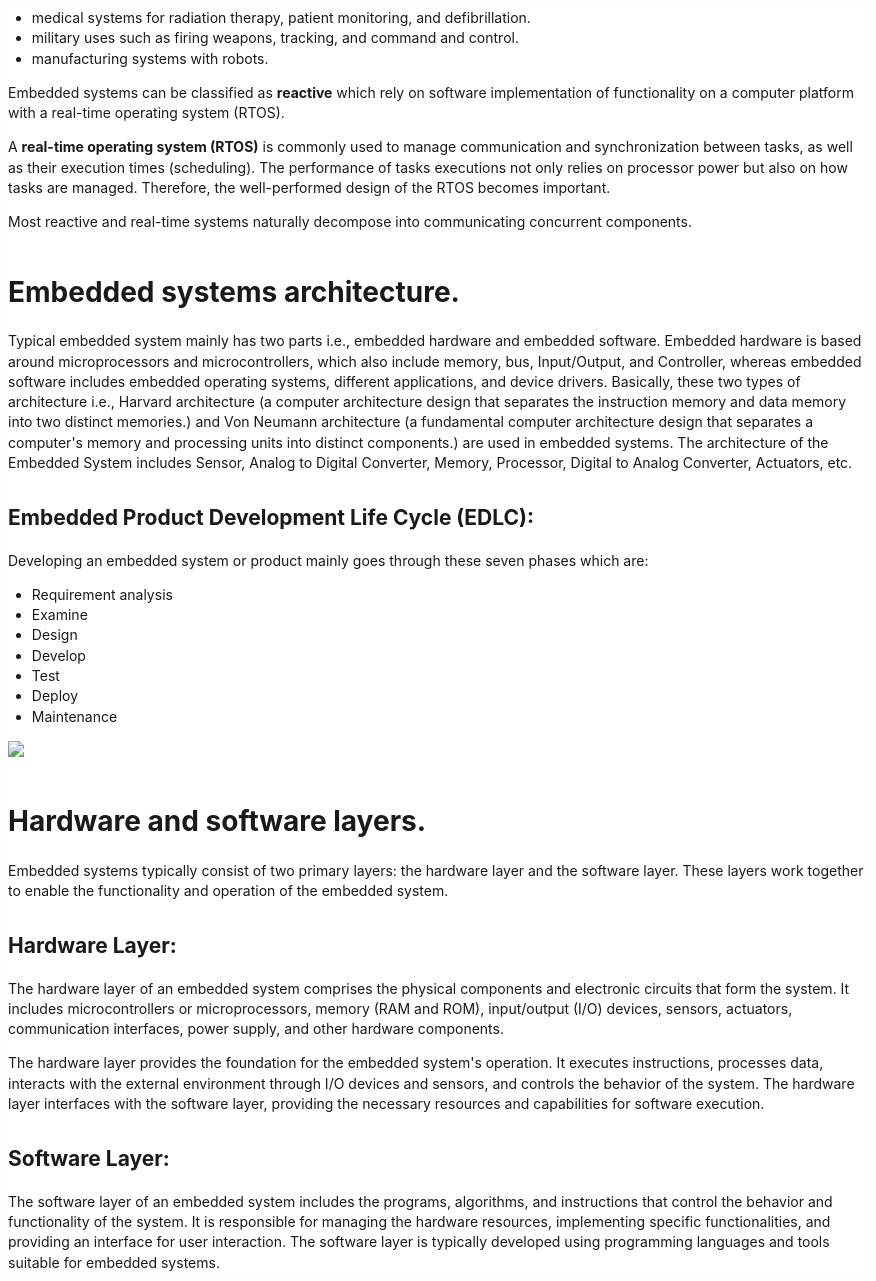 - medical systems for radiation therapy, patient monitoring, and defibrillation.
- military uses such as firing weapons, tracking, and command and control.
- manufacturing systems with robots.

Embedded systems can be classified as **reactive** which rely on software implementation of functionality on a computer platform with a real-time operating system (RTOS).

A **real-time operating system (RTOS)** is commonly used to manage communication and synchronization between tasks, as well as their execution times (scheduling). The performance of tasks executions not only relies on processor power but also on how tasks are managed. Therefore, the well-performed design of the RTOS becomes important.

Most reactive and real-time systems naturally decompose into communicating concurrent components.
# <a name="_i9udwd8ni88a"></a>**Embedded systems architecture.**
Typical embedded system mainly has two parts i.e., embedded hardware and embedded software. Embedded hardware is based around microprocessors and microcontrollers, which also include memory, bus, Input/Output, and Controller, whereas embedded software includes embedded operating systems, different applications, and device drivers. Basically, these two types of architecture i.e., Harvard architecture (a computer architecture design that separates the instruction memory and data memory into two distinct memories.) and Von Neumann architecture (a fundamental computer architecture design that separates a computer's memory and processing units into distinct components.) are used in embedded systems. The architecture of the Embedded System includes Sensor, Analog to Digital Converter, Memory, Processor, Digital to Analog Converter, Actuators, etc.
## <a name="_9l0zkfwmnnm2"></a>**Embedded Product Development Life Cycle (EDLC):**
Developing an embedded system or product mainly goes through these seven phases which are:

- Requirement analysis
- Examine
- Design
- Develop
- Test
- Deploy
- Maintenance

![](Aspose.Words.5856a930-b06a-4d2d-a8a1-017e07ba0bfe.001.png)
# <a name="_hlkc5qmmyons"></a>**Hardware and software layers.**
Embedded systems typically consist of two primary layers: the hardware layer and the software layer. These layers work together to enable the functionality and operation of the embedded system.
## <a name="_fwhfz33dfqyx"></a>**Hardware Layer:**
The hardware layer of an embedded system comprises the physical components and electronic circuits that form the system. It includes microcontrollers or microprocessors, memory (RAM and ROM), input/output (I/O) devices, sensors, actuators, communication interfaces, power supply, and other hardware components.

The hardware layer provides the foundation for the embedded system's operation. It executes instructions, processes data, interacts with the external environment through I/O devices and sensors, and controls the behavior of the system. The hardware layer interfaces with the software layer, providing the necessary resources and capabilities for software execution.
## <a name="_ho1s23izs9pk"></a>**Software Layer:**
The software layer of an embedded system includes the programs, algorithms, and instructions that control the behavior and functionality of the system. It is responsible for managing the hardware resources, implementing specific functionalities, and providing an interface for user interaction. The software layer is typically developed using programming languages and tools suitable for embedded systems.
